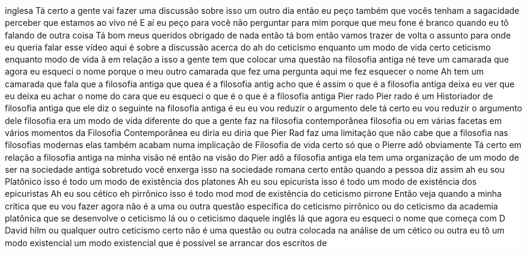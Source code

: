 inglesa Tá certo a gente vai fazer uma
discussão sobre isso um outro dia então
eu peço também que vocês tenham a
sagacidade perceber que estamos ao vivo
né E aí eu peço para você não perguntar
para mim porque que meu fone é branco
quando eu tô falando de outra coisa Tá
bom meus queridos obrigado de nada então
tá bom então vamos trazer de volta o
assunto para onde eu queria falar esse
vídeo aqui é sobre a discussão acerca do
ah do ceticismo enquanto um modo de vida
certo ceticismo enquanto modo de vida
ã em relação a isso a gente tem que
colocar uma
questão na filosofia antiga né teve um
camarada que agora eu esqueci o nome
porque o meu outro camarada que fez uma
pergunta aqui me fez esquecer o nome Ah
tem um camarada que fala que a filosofia
antiga que quea é a filosofia antig acho
que é assim o que é a filosofia antiga
deixa eu ver que eu deixa eu achar o
nome do cara que eu esqueci o que é o
que é a
filosofia antiga Pier rado Pier rado é
um Historiador de filosofia antiga que
ele diz o seguinte na filosofia antiga é
eu eu vou reduzir o argumento dele tá
certo eu vou reduzir o argumento dele
filosofia era um modo de vida diferente
do que a gente faz na filosofia
contemporânea filosofia ou em várias
facetas em vários momentos da Filosofia
Contemporânea eu diria eu diria que Pier
Rad faz uma limitação que não cabe que a
filosofia nas filosofias modernas elas
também acabam numa implicação de
Filosofia de vida certo só que o Pierre
adô obviamente Tá certo em relação a
filosofia antiga na minha visão né então
na visão do Pier adô a filosofia antiga
ela tem uma organização de um modo de
ser na sociedade antiga sobretudo você
enxerga isso na sociedade romana certo
então quando a pessoa diz assim ah eu
sou Platônico isso é todo um modo de
existência dos platones Ah eu sou
epicurista isso é todo um modo de
existência dos epicuristas Ah eu sou
cético eh pirrônico isso é todo mod mod
de existência do ceticismo pirrone Então
veja quando a minha crítica que eu vou
fazer agora não é a uma ou outra questão
específica do ceticismo pirrônico ou do
ceticismo da academia platônica que se
desenvolve o ceticismo lá ou o ceticismo
daquele inglês lá que agora eu esqueci o
nome que começa com D David hilm ou
qualquer outro ceticismo certo não é uma
questão ou outra colocada na análise de
um cético ou outra eu tô um modo
existencial um modo existencial que é
possível se arrancar dos escritos de